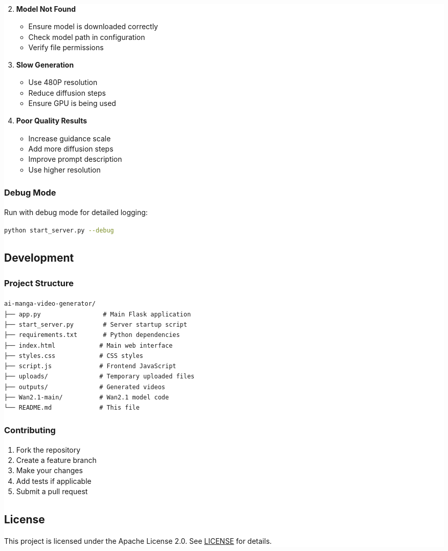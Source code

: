 2. **Model Not Found**
   - Ensure model is downloaded correctly
   - Check model path in configuration
   - Verify file permissions

3. **Slow Generation**
   - Use 480P resolution
   - Reduce diffusion steps
   - Ensure GPU is being used

4. **Poor Quality Results**
   - Increase guidance scale
   - Add more diffusion steps
   - Improve prompt description
   - Use higher resolution

### Debug Mode

Run with debug mode for detailed logging:
```bash
python start_server.py --debug
```

## Development

### Project Structure

```
ai-manga-video-generator/
├── app.py                 # Main Flask application
├── start_server.py        # Server startup script
├── requirements.txt       # Python dependencies
├── index.html            # Main web interface
├── styles.css            # CSS styles
├── script.js             # Frontend JavaScript
├── uploads/              # Temporary uploaded files
├── outputs/              # Generated videos
├── Wan2.1-main/          # Wan2.1 model code
└── README.md             # This file
```

### Contributing

1. Fork the repository
2. Create a feature branch
3. Make your changes
4. Add tests if applicable
5. Submit a pull request

## License

This project is licensed under the Apache License 2.0. See [LICENSE](LICENSE) for details.

